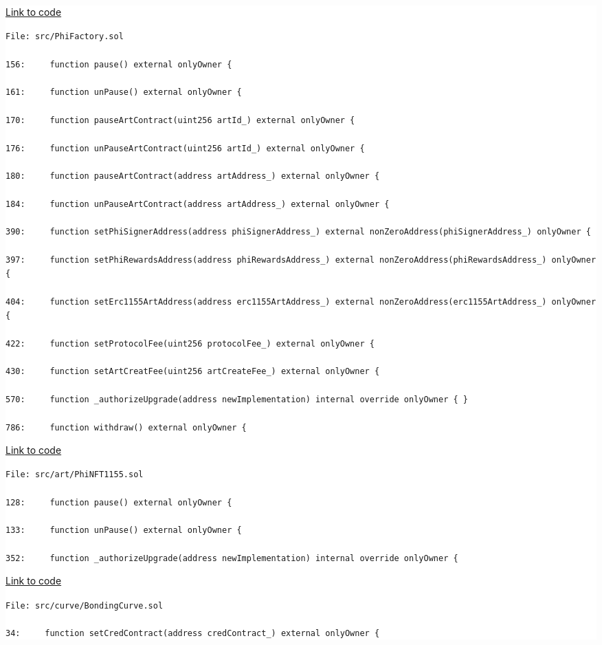 ```solidity
```

[Link to code](https://github.com/code-423n4/2024-08-phi/blob/main/src/Cred.sol)

```solidity
File: src/PhiFactory.sol

156:     function pause() external onlyOwner {

161:     function unPause() external onlyOwner {

170:     function pauseArtContract(uint256 artId_) external onlyOwner {

176:     function unPauseArtContract(uint256 artId_) external onlyOwner {

180:     function pauseArtContract(address artAddress_) external onlyOwner {

184:     function unPauseArtContract(address artAddress_) external onlyOwner {

390:     function setPhiSignerAddress(address phiSignerAddress_) external nonZeroAddress(phiSignerAddress_) onlyOwner {

397:     function setPhiRewardsAddress(address phiRewardsAddress_) external nonZeroAddress(phiRewardsAddress_) onlyOwner {

404:     function setErc1155ArtAddress(address erc1155ArtAddress_) external nonZeroAddress(erc1155ArtAddress_) onlyOwner {

422:     function setProtocolFee(uint256 protocolFee_) external onlyOwner {

430:     function setArtCreatFee(uint256 artCreateFee_) external onlyOwner {

570:     function _authorizeUpgrade(address newImplementation) internal override onlyOwner { }

786:     function withdraw() external onlyOwner {

```

[Link to code](https://github.com/code-423n4/2024-08-phi/blob/main/src/PhiFactory.sol)

```solidity
File: src/art/PhiNFT1155.sol

128:     function pause() external onlyOwner {

133:     function unPause() external onlyOwner {

352:     function _authorizeUpgrade(address newImplementation) internal override onlyOwner {

```

[Link to code](https://github.com/code-423n4/2024-08-phi/blob/main/src/art/PhiNFT1155.sol)

```solidity
File: src/curve/BondingCurve.sol

34:     function setCredContract(address credContract_) external onlyOwner {

```
